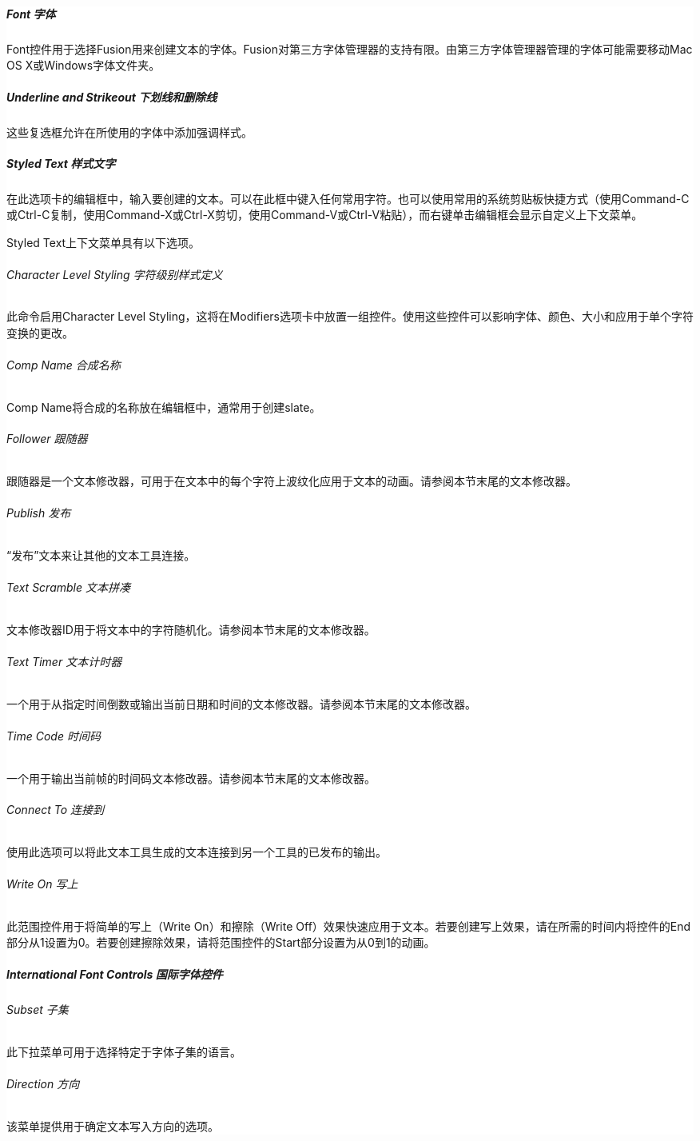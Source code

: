 ##### Font 字体

Font控件用于选择Fusion用来创建文本的字体。Fusion对第三方字体管理器的支持有限。由第三方字体管理器管理的字体可能需要移动Mac OS X或Windows字体文件夹。

##### Underline and Strikeout 下划线和删除线

这些复选框允许在所使用的字体中添加强调样式。

##### Styled Text 样式文字

在此选项卡的编辑框中，输入要创建的文本。可以在此框中键入任何常用字符。也可以使用常用的系统剪贴板快捷方式（使用Command-C或Ctrl-C复制，使用Command-X或Ctrl-X剪切，使用Command-V或Ctrl-V粘贴），而右键单击编辑框会显示自定义上下文菜单。

Styled Text上下文菜单具有以下选项。

###### Character Level Styling 字符级别样式定义

此命令启用Character Level Styling，这将在Modifiers选项卡中放置一组控件。使用这些控件可以影响字体、颜色、大小和应用于单个字符变换的更改。

###### Comp Name 合成名称

Comp Name将合成的名称放在编辑框中，通常用于创建slate。

###### Follower 跟随器

跟随器是一个文本修改器，可用于在文本中的每个字符上波纹化应用于文本的动画。请参阅本节末尾的文本修改器。

###### Publish 发布

“发布”文本来让其他的文本工具连接。

###### Text Scramble 文本拼凑

文本修改器ID用于将文本中的字符随机化。请参阅本节末尾的文本修改器。

###### Text Timer 文本计时器

一个用于从指定时间倒数或输出当前日期和时间的文本修改器。请参阅本节末尾的文本修改器。

###### Time Code 时间码

一个用于输出当前帧的时间码文本修改器。请参阅本节末尾的文本修改器。

###### Connect To 连接到

使用此选项可以将此文本工具生成的文本连接到另一个工具的已发布的输出。

###### Write On 写上

此范围控件用于将简单的写上（Write On）和擦除（Write Off）效果快速应用于文本。若要创建写上效果，请在所需的时间内将控件的End部分从1设置为0。若要创建擦除效果，请将范围控件的Start部分设置为从0到1的动画。

##### International Font Controls 国际字体控件

###### Subset 子集

此下拉菜单可用于选择特定于字体子集的语言。

###### Direction 方向

该菜单提供用于确定文本写入方向的选项。
